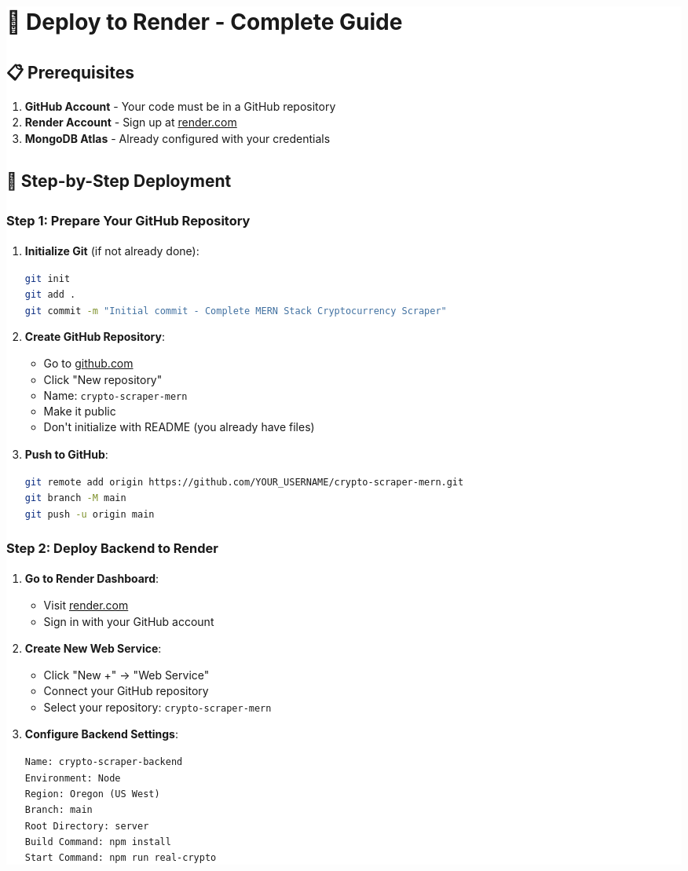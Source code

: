 # 🚀 Deploy to Render - Complete Guide

## 📋 Prerequisites

1. **GitHub Account** - Your code must be in a GitHub repository
2. **Render Account** - Sign up at [render.com](https://render.com)
3. **MongoDB Atlas** - Already configured with your credentials

## 🎯 Step-by-Step Deployment

### Step 1: Prepare Your GitHub Repository

1. **Initialize Git** (if not already done):
   ```bash
   git init
   git add .
   git commit -m "Initial commit - Complete MERN Stack Cryptocurrency Scraper"
   ```

2. **Create GitHub Repository**:
   - Go to [github.com](https://github.com)
   - Click "New repository"
   - Name: `crypto-scraper-mern`
   - Make it public
   - Don't initialize with README (you already have files)

3. **Push to GitHub**:
   ```bash
   git remote add origin https://github.com/YOUR_USERNAME/crypto-scraper-mern.git
   git branch -M main
   git push -u origin main
   ```

### Step 2: Deploy Backend to Render

1. **Go to Render Dashboard**:
   - Visit [render.com](https://render.com)
   - Sign in with your GitHub account

2. **Create New Web Service**:
   - Click "New +" → "Web Service"
   - Connect your GitHub repository
   - Select your repository: `crypto-scraper-mern`

3. **Configure Backend Settings**:
   ```
   Name: crypto-scraper-backend
   Environment: Node
   Region: Oregon (US West)
   Branch: main
   Root Directory: server
   Build Command: npm install
   Start Command: npm run real-crypto
   ```
